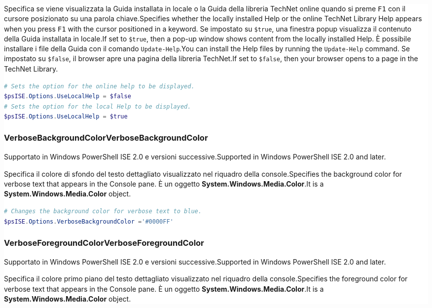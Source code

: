 <span data-ttu-id="c4d18-268">Specifica se viene visualizzata la Guida installata in locale o la Guida della libreria TechNet online quando si preme <kbd>F1</kbd> con il cursore posizionato su una parola chiave.</span><span class="sxs-lookup"><span data-stu-id="c4d18-268">Specifies whether the locally installed Help or the online TechNet Library Help appears when you press <kbd>F1</kbd> with the cursor positioned in a keyword.</span></span> <span data-ttu-id="c4d18-269">Se impostato su `$true`, una finestra popup visualizza il contenuto della Guida installata in locale.</span><span class="sxs-lookup"><span data-stu-id="c4d18-269">If set to `$true`, then a pop-up window shows content from the locally installed Help.</span></span> <span data-ttu-id="c4d18-270">È possibile installare i file della Guida con il comando `Update-Help`.</span><span class="sxs-lookup"><span data-stu-id="c4d18-270">You can install the Help files by running the `Update-Help` command.</span></span> <span data-ttu-id="c4d18-271">Se impostato su `$false`, il browser apre una pagina della libreria TechNet.</span><span class="sxs-lookup"><span data-stu-id="c4d18-271">If set to `$false`, then your browser opens to a page in the TechNet Library.</span></span>

```powershell
# Sets the option for the online help to be displayed.
$psISE.Options.UseLocalHelp = $false
# Sets the option for the local Help to be displayed.
$psISE.Options.UseLocalHelp = $true
```

### <a name="verbosebackgroundcolor"></a><span data-ttu-id="c4d18-272">VerboseBackgroundColor</span><span class="sxs-lookup"><span data-stu-id="c4d18-272">VerboseBackgroundColor</span></span>

<span data-ttu-id="c4d18-273">Supportato in Windows PowerShell ISE 2.0 e versioni successive.</span><span class="sxs-lookup"><span data-stu-id="c4d18-273">Supported in Windows PowerShell ISE 2.0 and later.</span></span>

<span data-ttu-id="c4d18-274">Specifica il colore di sfondo del testo dettagliato visualizzato nel riquadro della console.</span><span class="sxs-lookup"><span data-stu-id="c4d18-274">Specifies the background color for verbose text that appears in the Console pane.</span></span> <span data-ttu-id="c4d18-275">È un oggetto **System.Windows.Media.Color**.</span><span class="sxs-lookup"><span data-stu-id="c4d18-275">It is a **System.Windows.Media.Color** object.</span></span>

```powershell
# Changes the background color for verbose text to blue.
$psISE.Options.VerboseBackgroundColor ='#0000FF'
```

### <a name="verboseforegroundcolor"></a><span data-ttu-id="c4d18-276">VerboseForegroundColor</span><span class="sxs-lookup"><span data-stu-id="c4d18-276">VerboseForegroundColor</span></span>

<span data-ttu-id="c4d18-277">Supportato in Windows PowerShell ISE 2.0 e versioni successive.</span><span class="sxs-lookup"><span data-stu-id="c4d18-277">Supported in Windows PowerShell ISE 2.0 and later.</span></span>

<span data-ttu-id="c4d18-278">Specifica il colore primo piano del testo dettagliato visualizzato nel riquadro della console.</span><span class="sxs-lookup"><span data-stu-id="c4d18-278">Specifies the foreground color for verbose text that appears in the Console pane.</span></span> <span data-ttu-id="c4d18-279">È un oggetto **System.Windows.Media.Color**.</span><span class="sxs-lookup"><span data-stu-id="c4d18-279">It is a **System.Windows.Media.Color** object.</span></span>
